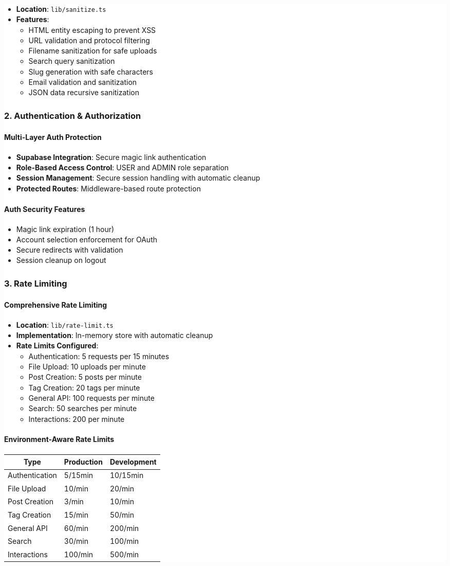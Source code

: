 - **Location**: `lib/sanitize.ts`
- **Features**:
  - HTML entity escaping to prevent XSS
  - URL validation and protocol filtering
  - Filename sanitization for safe uploads
  - Search query sanitization
  - Slug generation with safe characters
  - Email validation and sanitization
  - JSON data recursive sanitization

### 2. Authentication & Authorization

#### **Multi-Layer Auth Protection**

- **Supabase Integration**: Secure magic link authentication
- **Role-Based Access Control**: USER and ADMIN role separation
- **Session Management**: Secure session handling with automatic cleanup
- **Protected Routes**: Middleware-based route protection

#### **Auth Security Features**

- Magic link expiration (1 hour)
- Account selection enforcement for OAuth
- Secure redirects with validation
- Session cleanup on logout

### 3. Rate Limiting

#### **Comprehensive Rate Limiting**

- **Location**: `lib/rate-limit.ts`
- **Implementation**: In-memory store with automatic cleanup
- **Rate Limits Configured**:
  - Authentication: 5 requests per 15 minutes
  - File Upload: 10 uploads per minute
  - Post Creation: 5 posts per minute
  - Tag Creation: 20 tags per minute
  - General API: 100 requests per minute
  - Search: 50 searches per minute
  - Interactions: 200 per minute

#### **Environment-Aware Rate Limits**

| Type           | Production | Development |
| -------------- | ---------- | ----------- |
| Authentication | 5/15min    | 10/15min    |
| File Upload    | 10/min     | 20/min      |
| Post Creation  | 3/min      | 10/min      |
| Tag Creation   | 15/min     | 50/min      |
| General API    | 60/min     | 200/min     |
| Search         | 30/min     | 100/min     |
| Interactions   | 100/min    | 500/min     |
